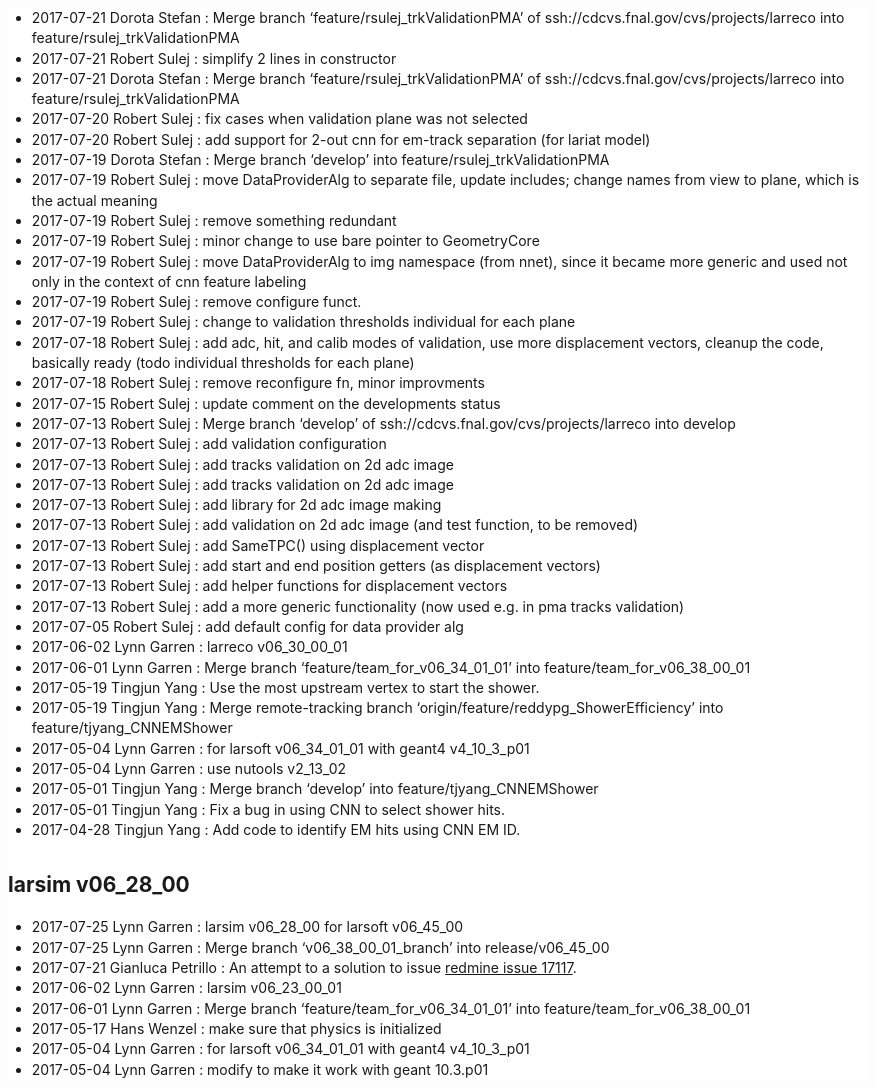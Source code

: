 -   2017-07-21 Dorota Stefan : Merge branch ‘feature/rsulej_trkValidationPMA’ of ssh://cdcvs.fnal.gov/cvs/projects/larreco into feature/rsulej_trkValidationPMA
-   2017-07-21 Robert Sulej : simplify 2 lines in constructor
-   2017-07-21 Dorota Stefan : Merge branch ‘feature/rsulej_trkValidationPMA’ of ssh://cdcvs.fnal.gov/cvs/projects/larreco into feature/rsulej_trkValidationPMA
-   2017-07-20 Robert Sulej : fix cases when validation plane was not selected
-   2017-07-20 Robert Sulej : add support for 2-out cnn for em-track separation (for lariat model)
-   2017-07-19 Dorota Stefan : Merge branch ‘develop’ into feature/rsulej_trkValidationPMA
-   2017-07-19 Robert Sulej : move DataProviderAlg to separate file, update includes; change names from view to plane, which is the actual meaning
-   2017-07-19 Robert Sulej : remove something redundant
-   2017-07-19 Robert Sulej : minor change to use bare pointer to GeometryCore
-   2017-07-19 Robert Sulej : move DataProviderAlg to img namespace (from nnet), since it became more generic and used not only in the context of cnn feature labeling
-   2017-07-19 Robert Sulej : remove configure funct.
-   2017-07-19 Robert Sulej : change to validation thresholds individual for each plane
-   2017-07-18 Robert Sulej : add adc, hit, and calib modes of validation, use more displacement vectors, cleanup the code, basically ready (todo individual thresholds for each plane)
-   2017-07-18 Robert Sulej : remove reconfigure fn, minor improvments
-   2017-07-15 Robert Sulej : update comment on the developments status
-   2017-07-13 Robert Sulej : Merge branch ‘develop’ of ssh://cdcvs.fnal.gov/cvs/projects/larreco into develop
-   2017-07-13 Robert Sulej : add validation configuration
-   2017-07-13 Robert Sulej : add tracks validation on 2d adc image
-   2017-07-13 Robert Sulej : add tracks validation on 2d adc image
-   2017-07-13 Robert Sulej : add library for 2d adc image making
-   2017-07-13 Robert Sulej : add validation on 2d adc image (and test function, to be removed)
-   2017-07-13 Robert Sulej : add SameTPC() using displacement vector
-   2017-07-13 Robert Sulej : add start and end position getters (as displacement vectors)
-   2017-07-13 Robert Sulej : add helper functions for displacement vectors
-   2017-07-13 Robert Sulej : add a more generic functionality (now used e.g. in pma tracks validation)
-   2017-07-05 Robert Sulej : add default config for data provider alg
-   2017-06-02 Lynn Garren : larreco v06_30_00_01
-   2017-06-01 Lynn Garren : Merge branch ‘feature/team_for_v06_34_01_01’ into feature/team_for_v06_38_00_01
-   2017-05-19 Tingjun Yang : Use the most upstream vertex to start the shower.
-   2017-05-19 Tingjun Yang : Merge remote-tracking branch ‘origin/feature/reddypg_ShowerEfficiency’ into feature/tjyang_CNNEMShower
-   2017-05-04 Lynn Garren : for larsoft v06_34_01_01 with geant4 v4_10_3_p01
-   2017-05-04 Lynn Garren : use nutools v2_13_02
-   2017-05-01 Tingjun Yang : Merge branch ‘develop’ into feature/tjyang_CNNEMShower
-   2017-05-01 Tingjun Yang : Fix a bug in using CNN to select shower hits.
-   2017-04-28 Tingjun Yang : Add code to identify EM hits using CNN EM ID.

larsim v06_28_00
----------------------------------------

-   2017-07-25 Lynn Garren : larsim v06_28_00 for larsoft v06_45_00
-   2017-07-25 Lynn Garren : Merge branch ‘v06_38_00_01_branch’ into release/v06_45_00
-   2017-07-21 Gianluca Petrillo : An attempt to a solution to issue [redmine issue 17117](https://cdcvs.fnal.gov/redmine/issues/17117).
-   2017-06-02 Lynn Garren : larsim v06_23_00_01
-   2017-06-01 Lynn Garren : Merge branch ‘feature/team_for_v06_34_01_01’ into feature/team_for_v06_38_00_01
-   2017-05-17 Hans Wenzel : make sure that physics is initialized
-   2017-05-04 Lynn Garren : for larsoft v06_34_01_01 with geant4 v4_10_3_p01
-   2017-05-04 Lynn Garren : modify to make it work with geant 10.3.p01

